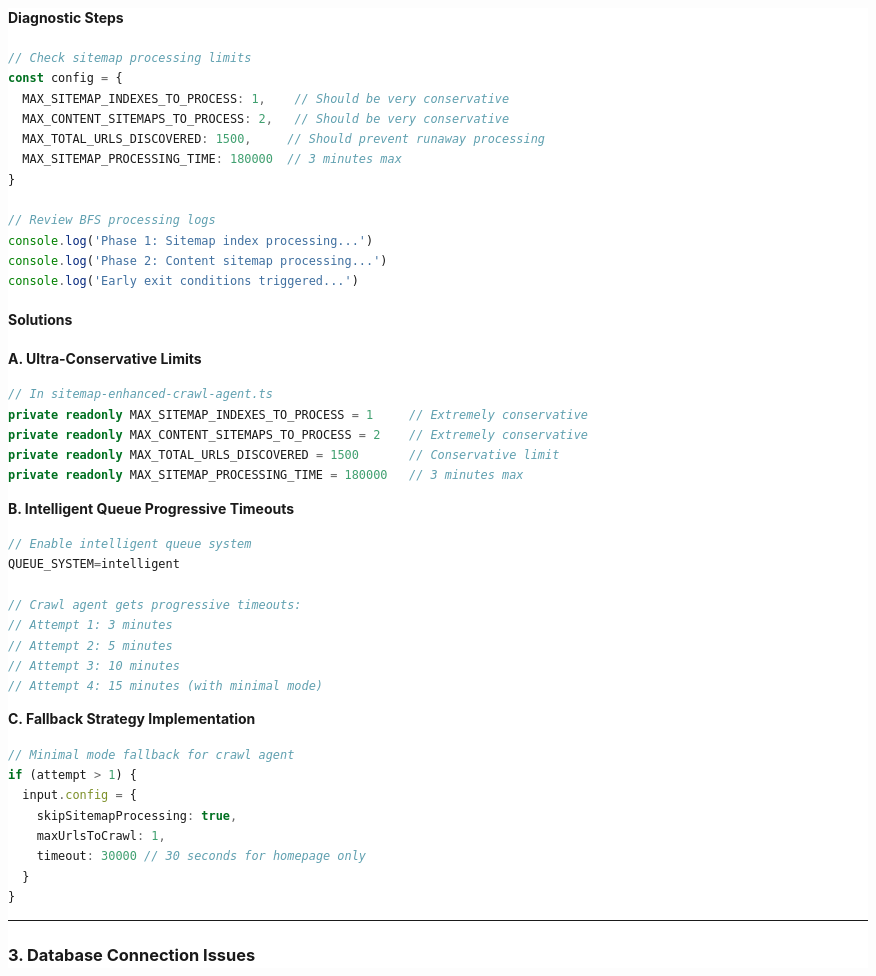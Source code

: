 #### **Diagnostic Steps**
```typescript
// Check sitemap processing limits
const config = {
  MAX_SITEMAP_INDEXES_TO_PROCESS: 1,    // Should be very conservative
  MAX_CONTENT_SITEMAPS_TO_PROCESS: 2,   // Should be very conservative  
  MAX_TOTAL_URLS_DISCOVERED: 1500,     // Should prevent runaway processing
  MAX_SITEMAP_PROCESSING_TIME: 180000  // 3 minutes max
}

// Review BFS processing logs
console.log('Phase 1: Sitemap index processing...')
console.log('Phase 2: Content sitemap processing...')
console.log('Early exit conditions triggered...')
```

#### **Solutions**

**A. Ultra-Conservative Limits**
```typescript
// In sitemap-enhanced-crawl-agent.ts
private readonly MAX_SITEMAP_INDEXES_TO_PROCESS = 1     // Extremely conservative
private readonly MAX_CONTENT_SITEMAPS_TO_PROCESS = 2    // Extremely conservative
private readonly MAX_TOTAL_URLS_DISCOVERED = 1500       // Conservative limit
private readonly MAX_SITEMAP_PROCESSING_TIME = 180000   // 3 minutes max
```

**B. Intelligent Queue Progressive Timeouts**
```typescript
// Enable intelligent queue system
QUEUE_SYSTEM=intelligent

// Crawl agent gets progressive timeouts:
// Attempt 1: 3 minutes
// Attempt 2: 5 minutes  
// Attempt 3: 10 minutes
// Attempt 4: 15 minutes (with minimal mode)
```

**C. Fallback Strategy Implementation**
```typescript
// Minimal mode fallback for crawl agent
if (attempt > 1) {
  input.config = {
    skipSitemapProcessing: true,
    maxUrlsToCrawl: 1,
    timeout: 30000 // 30 seconds for homepage only
  }
}
```

---

### **3. Database Connection Issues**

